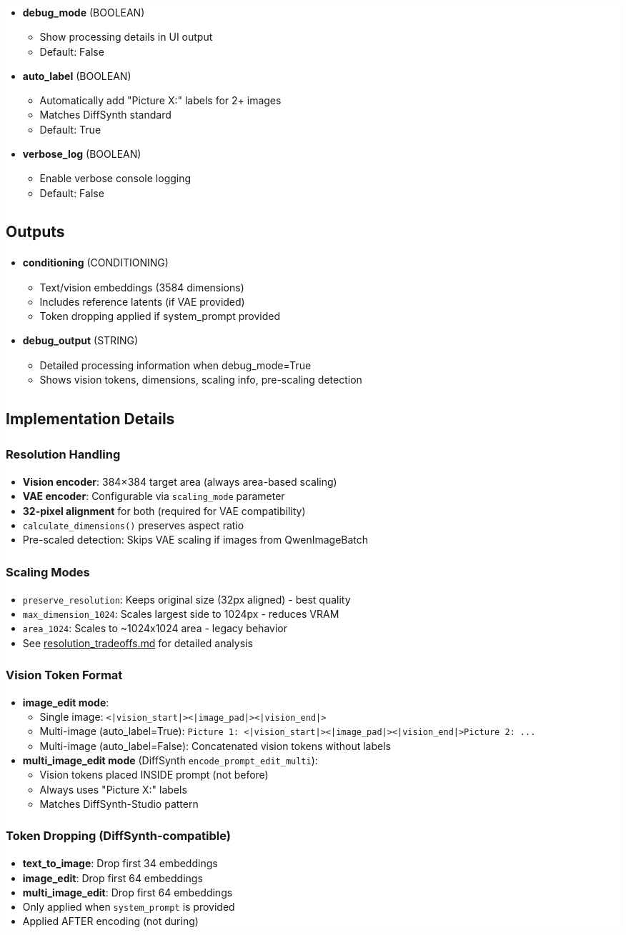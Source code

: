 - **debug_mode** (BOOLEAN)
  - Show processing details in UI output
  - Default: False

- **auto_label** (BOOLEAN)
  - Automatically add "Picture X:" labels for 2+ images
  - Matches DiffSynth standard
  - Default: True

- **verbose_log** (BOOLEAN)
  - Enable verbose console logging
  - Default: False

## Outputs

- **conditioning** (CONDITIONING)
  - Text/vision embeddings (3584 dimensions)
  - Includes reference latents (if VAE provided)
  - Token dropping applied if system_prompt provided

- **debug_output** (STRING)
  - Detailed processing information when debug_mode=True
  - Shows vision tokens, dimensions, scaling info, pre-scaling detection

## Implementation Details

### Resolution Handling
- **Vision encoder**: 384×384 target area (always area-based scaling)
- **VAE encoder**: Configurable via `scaling_mode` parameter
- **32-pixel alignment** for both (required for VAE compatibility)
- `calculate_dimensions()` preserves aspect ratio
- Pre-scaled detection: Skips VAE scaling if images from QwenImageBatch

### Scaling Modes
- `preserve_resolution`: Keeps original size (32px aligned) - best quality
- `max_dimension_1024`: Scales largest side to 1024px - reduces VRAM
- `area_1024`: Scales to ~1024x1024 area - legacy behavior
- See [resolution_tradeoffs.md](resolution_tradeoffs.md) for detailed analysis

### Vision Token Format
- **image_edit mode**:
  - Single image: `<|vision_start|><|image_pad|><|vision_end|>`
  - Multi-image (auto_label=True): `Picture 1: <|vision_start|><|image_pad|><|vision_end|>Picture 2: ...`
  - Multi-image (auto_label=False): Concatenated vision tokens without labels
- **multi_image_edit mode** (DiffSynth `encode_prompt_edit_multi`):
  - Vision tokens placed INSIDE prompt (not before)
  - Always uses "Picture X:" labels
  - Matches DiffSynth-Studio pattern

### Token Dropping (DiffSynth-compatible)
- **text_to_image**: Drop first 34 embeddings
- **image_edit**: Drop first 64 embeddings
- **multi_image_edit**: Drop first 64 embeddings
- Only applied when `system_prompt` is provided
- Applied AFTER encoding (not during)
